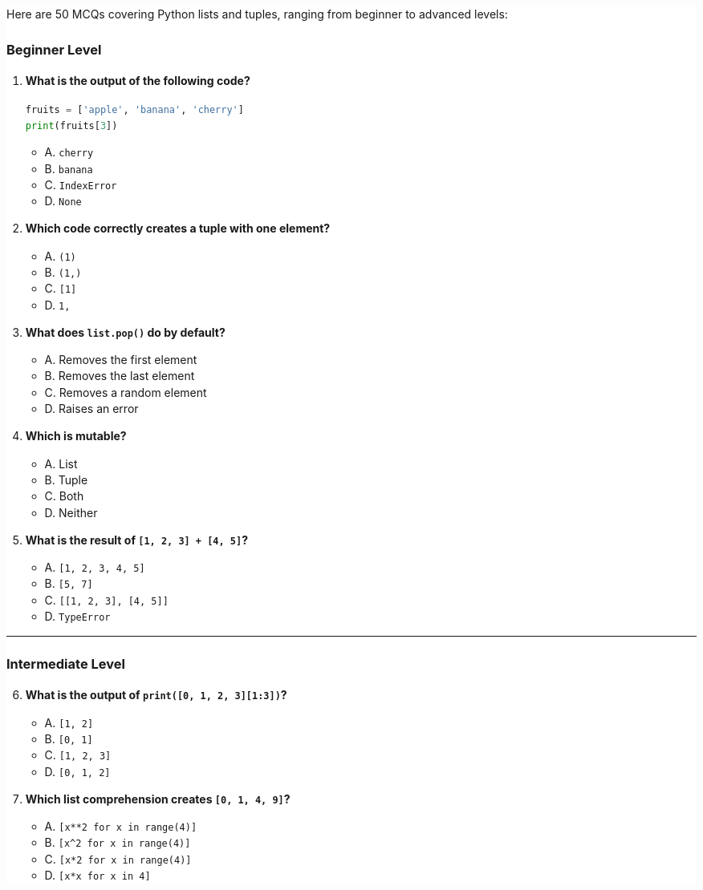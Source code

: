Here are 50 MCQs covering Python lists and tuples, ranging from beginner to advanced levels:

### **Beginner Level**

1. **What is the output of the following code?**
   ```python
   fruits = ['apple', 'banana', 'cherry']
   print(fruits[3])
   ```
   - A. `cherry`  
   - B. `banana`  
   - C. `IndexError`  
   - D. `None`  

2. **Which code correctly creates a tuple with one element?**  
   - A. `(1)`  
   - B. `(1,)`  
   - C. `[1]`  
   - D. `1,`  

3. **What does `list.pop()` do by default?**  
   - A. Removes the first element  
   - B. Removes the last element  
   - C. Removes a random element  
   - D. Raises an error  

4. **Which is mutable?**  
   - A. List  
   - B. Tuple  
   - C. Both  
   - D. Neither  

5. **What is the result of `[1, 2, 3] + [4, 5]`?**  
   - A. `[1, 2, 3, 4, 5]`  
   - B. `[5, 7]`  
   - C. `[[1, 2, 3], [4, 5]]`  
   - D. `TypeError`  

---


### **Intermediate Level**

6. **What is the output of `print([0, 1, 2, 3][1:3])`?**  
   - A. `[1, 2]`  
   - B. `[0, 1]`  
   - C. `[1, 2, 3]`  
   - D. `[0, 1, 2]`  

7. **Which list comprehension creates `[0, 1, 4, 9]`?**  
   - A. `[x**2 for x in range(4)]`  
   - B. `[x^2 for x in range(4)]`  
   - C. `[x*2 for x in range(4)]`  
   - D. `[x*x for x in 4]`  
